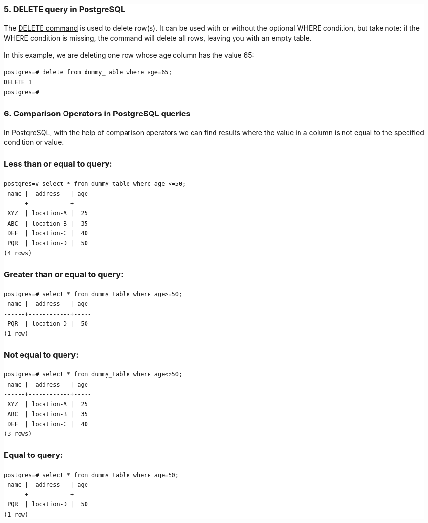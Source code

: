 ### 5. DELETE query in PostgreSQL

The <a href="https://www.postgresql.org/docs/12/sql-delete.html" class="markup--anchor markup--p-anchor">DELETE command</a> is used to delete row(s). It can be used with or without the optional WHERE condition, but take note: if the WHERE condition is missing, the command will delete all rows, leaving you with an empty table.

In this example, we are deleting one row whose age column has the value 65:

    postgres=# delete from dummy_table where age=65;
    DELETE 1
    postgres=#

### 6. Comparison Operators in PostgreSQL queries

In PostgreSQL, with the help of <a href="https://www.postgresql.org/docs/12/functions-comparison.html" class="markup--anchor markup--p-anchor">comparison operators</a> we can find results where the value in a column is not equal to the specified condition or value.

### Less than or equal to query:

    postgres=# select * from dummy_table where age <=50;
     name |  address   | age
    ------+------------+-----
     XYZ  | location-A |  25
     ABC  | location-B |  35
     DEF  | location-C |  40
     PQR  | location-D |  50
    (4 rows)

### Greater than or equal to query:

    postgres=# select * from dummy_table where age>=50;
     name |  address   | age
    ------+------------+-----
     PQR  | location-D |  50
    (1 row)

### Not equal to query:

    postgres=# select * from dummy_table where age<>50;
     name |  address   | age
    ------+------------+-----
     XYZ  | location-A |  25
     ABC  | location-B |  35
     DEF  | location-C |  40
    (3 rows)

### Equal to query:

    postgres=# select * from dummy_table where age=50;
     name |  address   | age
    ------+------------+-----
     PQR  | location-D |  50
    (1 row)
